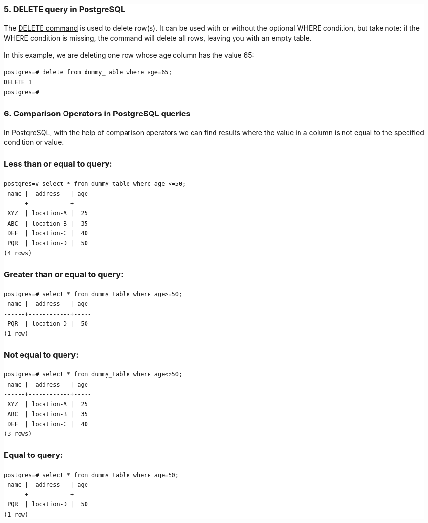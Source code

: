 ### 5. DELETE query in PostgreSQL

The <a href="https://www.postgresql.org/docs/12/sql-delete.html" class="markup--anchor markup--p-anchor">DELETE command</a> is used to delete row(s). It can be used with or without the optional WHERE condition, but take note: if the WHERE condition is missing, the command will delete all rows, leaving you with an empty table.

In this example, we are deleting one row whose age column has the value 65:

    postgres=# delete from dummy_table where age=65;
    DELETE 1
    postgres=#

### 6. Comparison Operators in PostgreSQL queries

In PostgreSQL, with the help of <a href="https://www.postgresql.org/docs/12/functions-comparison.html" class="markup--anchor markup--p-anchor">comparison operators</a> we can find results where the value in a column is not equal to the specified condition or value.

### Less than or equal to query:

    postgres=# select * from dummy_table where age <=50;
     name |  address   | age
    ------+------------+-----
     XYZ  | location-A |  25
     ABC  | location-B |  35
     DEF  | location-C |  40
     PQR  | location-D |  50
    (4 rows)

### Greater than or equal to query:

    postgres=# select * from dummy_table where age>=50;
     name |  address   | age
    ------+------------+-----
     PQR  | location-D |  50
    (1 row)

### Not equal to query:

    postgres=# select * from dummy_table where age<>50;
     name |  address   | age
    ------+------------+-----
     XYZ  | location-A |  25
     ABC  | location-B |  35
     DEF  | location-C |  40
    (3 rows)

### Equal to query:

    postgres=# select * from dummy_table where age=50;
     name |  address   | age
    ------+------------+-----
     PQR  | location-D |  50
    (1 row)
